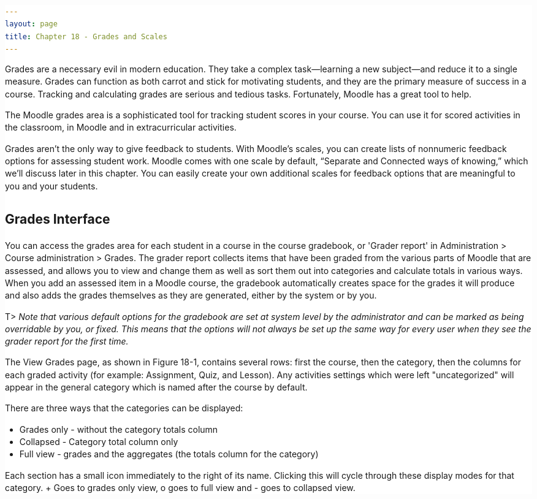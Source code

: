 ```yaml
---
layout: page
title: Chapter 18 - Grades and Scales
---
```


Grades are a necessary evil in modern education. They take a complex task—learning a new subject—and reduce it to a single measure. Grades can function as both carrot and stick for motivating students, and they are the primary measure of success in a course. Tracking and calculating grades are serious and tedious tasks. Fortunately, Moodle has a great tool to help.

The Moodle grades area is a sophisticated tool for tracking student scores in your course. You can use it for scored activities in the classroom, in Moodle and in extracurricular activities.

Grades aren’t the only way to give feedback to students. With Moodle’s scales, you can create lists of nonnumeric feedback options for assessing student work. Moodle comes with one scale by default, “Separate and Connected ways of knowing,” which we’ll discuss later in this chapter. You can easily create your own additional scales for feedback options that are meaningful to you and your students.

## Grades Interface
You can access the grades area for each student in a course in the course gradebook, or 'Grader report' in Administration > Course administration > Grades.
The grader report collects items that have been graded from the various parts of Moodle that are assessed, and allows you to view and change them as well as sort them out into categories and calculate totals in various ways. When you add an assessed item in a Moodle course, the gradebook automatically creates space for the grades it will produce and also adds the grades themselves as they are generated, either by the system or by you.

T> *Note that various default options for the gradebook are set at system level by the administrator and can be marked as being overridable by you, or fixed. This means that the options will not always be set up the same way for every user when they see the grader report for the first time.* 

The View Grades page, as shown in Figure 18-1, contains several rows: first the course, then the category, then the columns for each graded activity (for example: Assignment, Quiz, and Lesson). Any activities settings which were left "uncategorized" will appear in the general category which is named after the course by default. 

There are three ways that the categories can be displayed:

- Grades only - without the category totals column
- Collapsed - Category total column only
- Full view - grades and the aggregates (the totals column for the category)


Each section has a small icon immediately to the right of its name. Clicking this will cycle through these display modes for that category. + Goes to grades only view, o goes to full view and - goes to collapsed view. 

 
